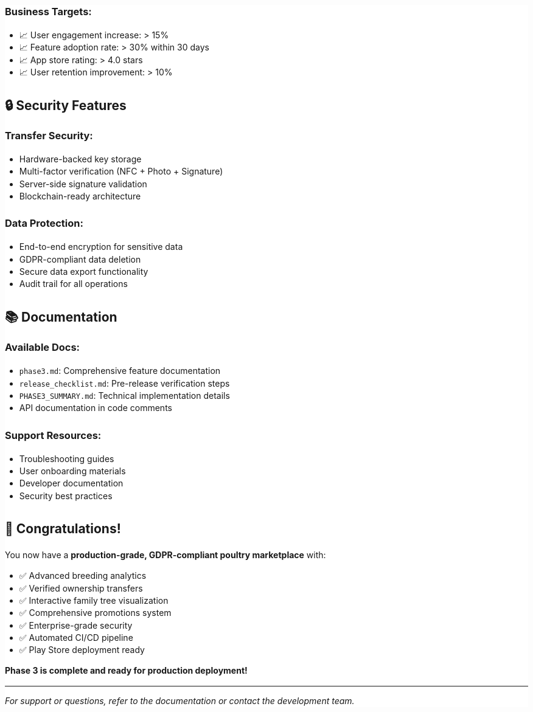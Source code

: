 ### Business Targets:
- 📈 User engagement increase: > 15%
- 📈 Feature adoption rate: > 30% within 30 days
- 📈 App store rating: > 4.0 stars
- 📈 User retention improvement: > 10%

## 🔒 Security Features

### Transfer Security:
- Hardware-backed key storage
- Multi-factor verification (NFC + Photo + Signature)
- Server-side signature validation
- Blockchain-ready architecture

### Data Protection:
- End-to-end encryption for sensitive data
- GDPR-compliant data deletion
- Secure data export functionality
- Audit trail for all operations

## 📚 Documentation

### Available Docs:
- `phase3.md`: Comprehensive feature documentation
- `release_checklist.md`: Pre-release verification steps
- `PHASE3_SUMMARY.md`: Technical implementation details
- API documentation in code comments

### Support Resources:
- Troubleshooting guides
- User onboarding materials
- Developer documentation
- Security best practices

## 🎉 Congratulations!

You now have a **production-grade, GDPR-compliant poultry marketplace** with:

- ✅ Advanced breeding analytics
- ✅ Verified ownership transfers
- ✅ Interactive family tree visualization
- ✅ Comprehensive promotions system
- ✅ Enterprise-grade security
- ✅ Automated CI/CD pipeline
- ✅ Play Store deployment ready

**Phase 3 is complete and ready for production deployment!**

---

*For support or questions, refer to the documentation or contact the development team.*